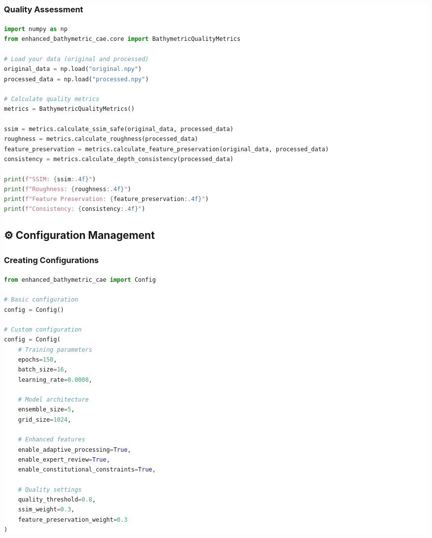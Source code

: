 ### Quality Assessment

```python
import numpy as np
from enhanced_bathymetric_cae.core import BathymetricQualityMetrics

# Load your data (original and processed)
original_data = np.load("original.npy")
processed_data = np.load("processed.npy")

# Calculate quality metrics
metrics = BathymetricQualityMetrics()

ssim = metrics.calculate_ssim_safe(original_data, processed_data)
roughness = metrics.calculate_roughness(processed_data)
feature_preservation = metrics.calculate_feature_preservation(original_data, processed_data)
consistency = metrics.calculate_depth_consistency(processed_data)

print(f"SSIM: {ssim:.4f}")
print(f"Roughness: {roughness:.4f}")
print(f"Feature Preservation: {feature_preservation:.4f}")
print(f"Consistency: {consistency:.4f}")
```

## ⚙️ Configuration Management

### Creating Configurations

```python
from enhanced_bathymetric_cae import Config

# Basic configuration
config = Config()

# Custom configuration
config = Config(
    # Training parameters
    epochs=150,
    batch_size=16,
    learning_rate=0.0008,
    
    # Model architecture
    ensemble_size=5,
    grid_size=1024,
    
    # Enhanced features
    enable_adaptive_processing=True,
    enable_expert_review=True,
    enable_constitutional_constraints=True,
    
    # Quality settings
    quality_threshold=0.8,
    ssim_weight=0.3,
    feature_preservation_weight=0.3
)
```
